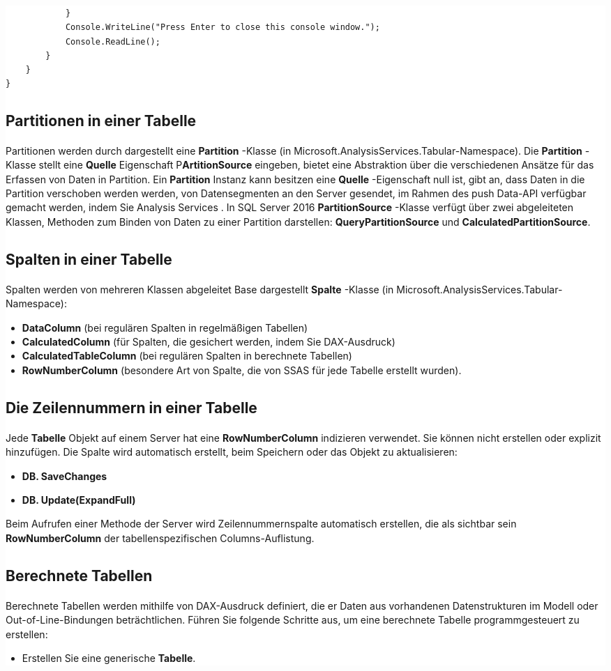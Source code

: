 ```
            } 
            Console.WriteLine("Press Enter to close this console window."); 
            Console.ReadLine(); 
        } 
    } 
} 
```

## <a name="partitions-in-a-table"></a>Partitionen in einer Tabelle 

Partitionen werden durch dargestellt eine **Partition** -Klasse (in Microsoft.AnalysisServices.Tabular-Namespace). Die **Partition** -Klasse stellt eine **Quelle** Eigenschaft P**ArtitionSource** eingeben, bietet eine Abstraktion über die verschiedenen Ansätze für das Erfassen von Daten in Partition. Ein **Partition** Instanz kann besitzen eine **Quelle** -Eigenschaft null ist, gibt an, dass Daten in die Partition verschoben werden werden, von Datensegmenten an den Server gesendet, im Rahmen des push Data-API verfügbar gemacht werden, indem Sie Analysis Services . In SQL Server 2016 **PartitionSource** -Klasse verfügt über zwei abgeleiteten Klassen, Methoden zum Binden von Daten zu einer Partition darstellen: **QueryPartitionSource** und **CalculatedPartitionSource**. 

## <a name="columns-in-a-table"></a>Spalten in einer Tabelle 

Spalten werden von mehreren Klassen abgeleitet Base dargestellt **Spalte** -Klasse (in Microsoft.AnalysisServices.Tabular-Namespace): 

* **DataColumn** (bei regulären Spalten in regelmäßigen Tabellen)
* **CalculatedColumn** (für Spalten, die gesichert werden, indem Sie DAX-Ausdruck)
* **CalculatedTableColumn** (bei regulären Spalten in berechnete Tabellen)
* **RowNumberColumn** (besondere Art von Spalte, die von SSAS für jede Tabelle erstellt wurden). 

## <a name="row-numbers-in-a-table"></a>Die Zeilennummern in einer Tabelle 

Jede **Tabelle** Objekt auf einem Server hat eine **RowNumberColumn** indizieren verwendet. Sie können nicht erstellen oder explizit hinzufügen. Die Spalte wird automatisch erstellt, beim Speichern oder das Objekt zu aktualisieren: 

* **DB. SaveChanges** 

* **DB. Update(ExpandFull)** 

Beim Aufrufen einer Methode der Server wird Zeilennummernspalte automatisch erstellen, die als sichtbar sein **RowNumberColumn** der tabellenspezifischen Columns-Auflistung. 

## <a name="calculated-tables"></a>Berechnete Tabellen 

Berechnete Tabellen werden mithilfe von DAX-Ausdruck definiert, die er Daten aus vorhandenen Datenstrukturen im Modell oder Out-of-Line-Bindungen beträchtlichen. Führen Sie folgende Schritte aus, um eine berechnete Tabelle programmgesteuert zu erstellen: 

* Erstellen Sie eine generische **Tabelle**. 
